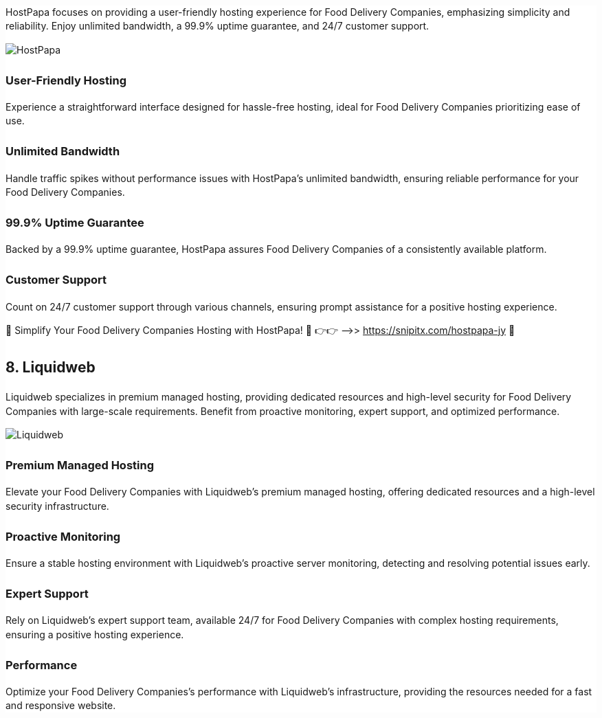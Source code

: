 HostPapa focuses on providing a user-friendly hosting experience for Food Delivery Companies, emphasizing simplicity and reliability. Enjoy unlimited bandwidth, a 99.9% uptime guarantee, and 24/7 customer support.

![HostPapa](https://i.imgur.com/ouDTkvl.jpeg "HostPapa Hosting")

### User-Friendly Hosting
Experience a straightforward interface designed for hassle-free hosting, ideal for Food Delivery Companies prioritizing ease of use.

### Unlimited Bandwidth
Handle traffic spikes without performance issues with HostPapa’s unlimited bandwidth, ensuring reliable performance for your Food Delivery Companies.

### 99.9% Uptime Guarantee
Backed by a 99.9% uptime guarantee, HostPapa assures Food Delivery Companies of a consistently available platform.

### Customer Support
Count on 24/7 customer support through various channels, ensuring prompt assistance for a positive hosting experience.

🌈 Simplify Your Food Delivery Companies Hosting with HostPapa! 🚀
👉👉 -->> https://snipitx.com/hostpapa-jy 🚀

## 8. Liquidweb

Liquidweb specializes in premium managed hosting, providing dedicated resources and high-level security for Food Delivery Companies with large-scale requirements. Benefit from proactive monitoring, expert support, and optimized performance.

![Liquidweb](https://i.imgur.com/4IvT9SC.jpeg "Liquidweb Hosting")

### Premium Managed Hosting
Elevate your Food Delivery Companies with Liquidweb’s premium managed hosting, offering dedicated resources and a high-level security infrastructure.

### Proactive Monitoring
Ensure a stable hosting environment with Liquidweb’s proactive server monitoring, detecting and resolving potential issues early.

### Expert Support
Rely on Liquidweb’s expert support team, available 24/7 for Food Delivery Companies with complex hosting requirements, ensuring a positive hosting experience.

### Performance
Optimize your Food Delivery Companies’s performance with Liquidweb’s infrastructure, providing the resources needed for a fast and responsive website.
